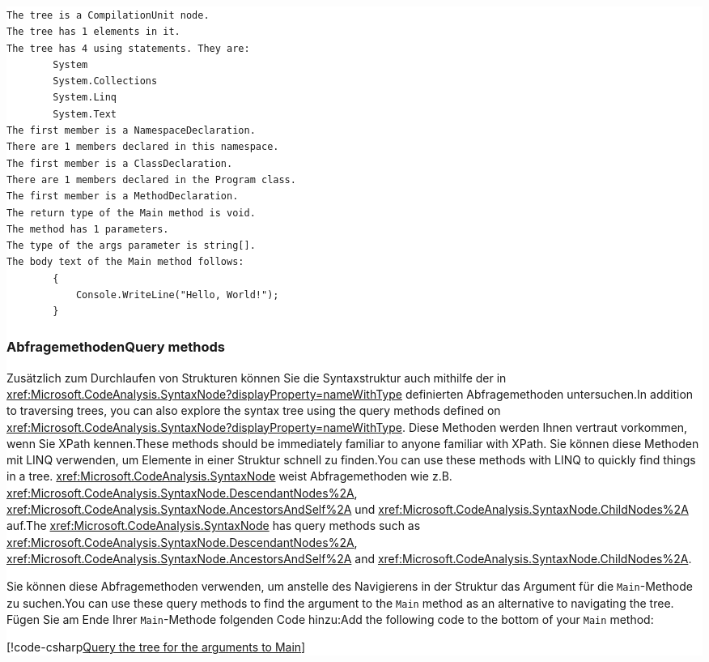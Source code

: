 ```text
The tree is a CompilationUnit node.
The tree has 1 elements in it.
The tree has 4 using statements. They are:
        System
        System.Collections
        System.Linq
        System.Text
The first member is a NamespaceDeclaration.
There are 1 members declared in this namespace.
The first member is a ClassDeclaration.
There are 1 members declared in the Program class.
The first member is a MethodDeclaration.
The return type of the Main method is void.
The method has 1 parameters.
The type of the args parameter is string[].
The body text of the Main method follows:
        {
            Console.WriteLine("Hello, World!");
        }
```

### <a name="query-methods"></a><span data-ttu-id="0cda3-194">Abfragemethoden</span><span class="sxs-lookup"><span data-stu-id="0cda3-194">Query methods</span></span>

<span data-ttu-id="0cda3-195">Zusätzlich zum Durchlaufen von Strukturen können Sie die Syntaxstruktur auch mithilfe der in <xref:Microsoft.CodeAnalysis.SyntaxNode?displayProperty=nameWithType> definierten Abfragemethoden untersuchen.</span><span class="sxs-lookup"><span data-stu-id="0cda3-195">In addition to traversing trees, you can also explore the syntax tree using the query methods defined on <xref:Microsoft.CodeAnalysis.SyntaxNode?displayProperty=nameWithType>.</span></span> <span data-ttu-id="0cda3-196">Diese Methoden werden Ihnen vertraut vorkommen, wenn Sie XPath kennen.</span><span class="sxs-lookup"><span data-stu-id="0cda3-196">These methods should be immediately familiar to anyone familiar with XPath.</span></span> <span data-ttu-id="0cda3-197">Sie können diese Methoden mit LINQ verwenden, um Elemente in einer Struktur schnell zu finden.</span><span class="sxs-lookup"><span data-stu-id="0cda3-197">You can use these methods with LINQ to quickly find things in a tree.</span></span> <span data-ttu-id="0cda3-198"><xref:Microsoft.CodeAnalysis.SyntaxNode> weist Abfragemethoden wie z.B. <xref:Microsoft.CodeAnalysis.SyntaxNode.DescendantNodes%2A>, <xref:Microsoft.CodeAnalysis.SyntaxNode.AncestorsAndSelf%2A> und <xref:Microsoft.CodeAnalysis.SyntaxNode.ChildNodes%2A> auf.</span><span class="sxs-lookup"><span data-stu-id="0cda3-198">The <xref:Microsoft.CodeAnalysis.SyntaxNode> has query methods such as <xref:Microsoft.CodeAnalysis.SyntaxNode.DescendantNodes%2A>, <xref:Microsoft.CodeAnalysis.SyntaxNode.AncestorsAndSelf%2A> and <xref:Microsoft.CodeAnalysis.SyntaxNode.ChildNodes%2A>.</span></span>

<span data-ttu-id="0cda3-199">Sie können diese Abfragemethoden verwenden, um anstelle des Navigierens in der Struktur das Argument für die `Main`-Methode zu suchen.</span><span class="sxs-lookup"><span data-stu-id="0cda3-199">You can use these query methods to find the argument to the `Main` method as an alternative to navigating the tree.</span></span> <span data-ttu-id="0cda3-200">Fügen Sie am Ende Ihrer `Main`-Methode folgenden Code hinzu:</span><span class="sxs-lookup"><span data-stu-id="0cda3-200">Add the following code to the bottom of your `Main` method:</span></span>

[!code-csharp[Query the tree for the arguments to Main](../../../../samples/snippets/csharp/roslyn-sdk/SyntaxQuickStart/HelloSyntaxTree/Program.cs#8 "Query the tree for the arguments to Main")]
